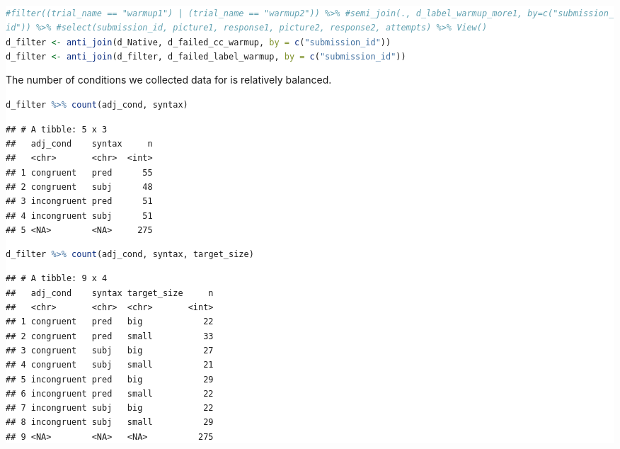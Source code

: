 ``` r
#filter((trial_name == "warmup1") | (trial_name == "warmup2")) %>% #semi_join(., d_label_warmup_more1, by=c("submission_id")) %>% #select(submission_id, picture1, response1, picture2, response2, attempts) %>% View()
d_filter <- anti_join(d_Native, d_failed_cc_warmup, by = c("submission_id"))
d_filter <- anti_join(d_filter, d_failed_label_warmup, by = c("submission_id"))
```

The number of conditions we collected data for is relatively balanced.

``` r
d_filter %>% count(adj_cond, syntax)
```

    ## # A tibble: 5 x 3
    ##   adj_cond    syntax     n
    ##   <chr>       <chr>  <int>
    ## 1 congruent   pred      55
    ## 2 congruent   subj      48
    ## 3 incongruent pred      51
    ## 4 incongruent subj      51
    ## 5 <NA>        <NA>     275

``` r
d_filter %>% count(adj_cond, syntax, target_size)
```

    ## # A tibble: 9 x 4
    ##   adj_cond    syntax target_size     n
    ##   <chr>       <chr>  <chr>       <int>
    ## 1 congruent   pred   big            22
    ## 2 congruent   pred   small          33
    ## 3 congruent   subj   big            27
    ## 4 congruent   subj   small          21
    ## 5 incongruent pred   big            29
    ## 6 incongruent pred   small          22
    ## 7 incongruent subj   big            22
    ## 8 incongruent subj   small          29
    ## 9 <NA>        <NA>   <NA>          275
